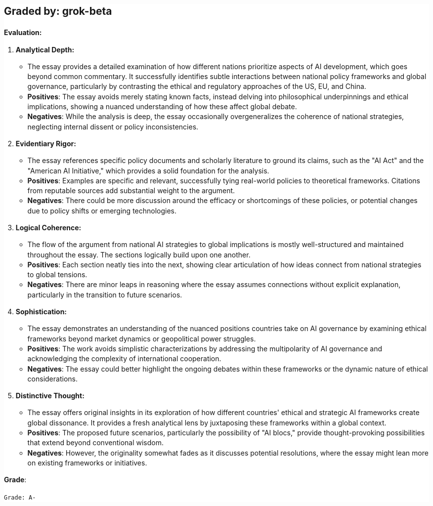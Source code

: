
## Graded by: grok-beta

**Evaluation:**

1) **Analytical Depth:**
   - The essay provides a detailed examination of how different nations prioritize aspects of AI development, which goes beyond common commentary. It successfully identifies subtle interactions between national policy frameworks and global governance, particularly by contrasting the ethical and regulatory approaches of the US, EU, and China. 
   - **Positives**: The essay avoids merely stating known facts, instead delving into philosophical underpinnings and ethical implications, showing a nuanced understanding of how these affect global debate.
   - **Negatives**: While the analysis is deep, the essay occasionally overgeneralizes the coherence of national strategies, neglecting internal dissent or policy inconsistencies.

2) **Evidentiary Rigor:**
   - The essay references specific policy documents and scholarly literature to ground its claims, such as the "AI Act" and the "American AI Initiative," which provides a solid foundation for the analysis.
   - **Positives**: Examples are specific and relevant, successfully tying real-world policies to theoretical frameworks. Citations from reputable sources add substantial weight to the argument.
   - **Negatives**: There could be more discussion around the efficacy or shortcomings of these policies, or potential changes due to policy shifts or emerging technologies.

3) **Logical Coherence:**
   - The flow of the argument from national AI strategies to global implications is mostly well-structured and maintained throughout the essay. The sections logically build upon one another.
   - **Positives**: Each section neatly ties into the next, showing clear articulation of how ideas connect from national strategies to global tensions.
   - **Negatives**: There are minor leaps in reasoning where the essay assumes connections without explicit explanation, particularly in the transition to future scenarios.

4) **Sophistication:**
   - The essay demonstrates an understanding of the nuanced positions countries take on AI governance by examining ethical frameworks beyond market dynamics or geopolitical power struggles.
   - **Positives**: The work avoids simplistic characterizations by addressing the multipolarity of AI governance and acknowledging the complexity of international cooperation.
   - **Negatives**: The essay could better highlight the ongoing debates within these frameworks or the dynamic nature of ethical considerations.

5) **Distinctive Thought:**
   - The essay offers original insights in its exploration of how different countries' ethical and strategic AI frameworks create global dissonance. It provides a fresh analytical lens by juxtaposing these frameworks within a global context.
   - **Positives**: The proposed future scenarios, particularly the possibility of "AI blocs," provide thought-provoking possibilities that extend beyond conventional wisdom.
   - **Negatives**: However, the originality somewhat fades as it discusses potential resolutions, where the essay might lean more on existing frameworks or initiatives.

**Grade**: 

```
Grade: A-
```

